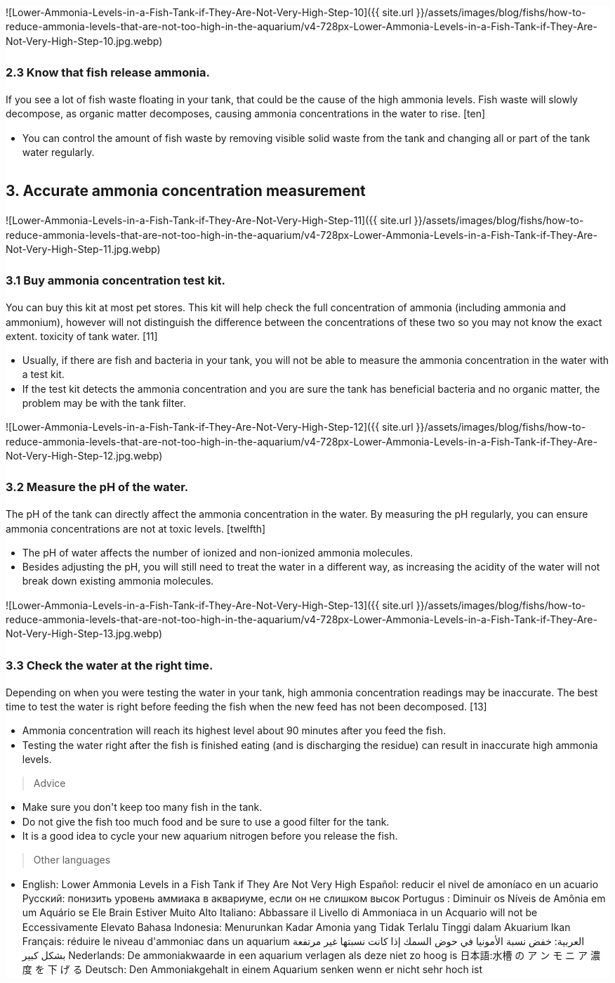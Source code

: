 ![Lower-Ammonia-Levels-in-a-Fish-Tank-if-They-Are-Not-Very-High-Step-10]({{ site.url }}/assets/images/blog/fishs/how-to-reduce-ammonia-levels-that-are-not-too-high-in-the-aquarium/v4-728px-Lower-Ammonia-Levels-in-a-Fish-Tank-if-They-Are-Not-Very-High-Step-10.jpg.webp)

### 2.3 Know that fish release ammonia. 

If you see a lot of fish waste floating in your tank, that could be the cause of the high ammonia levels. Fish waste will slowly decompose, as organic matter decomposes, causing ammonia concentrations in the water to rise. [ten]
- You can control the amount of fish waste by removing visible solid waste from the tank and changing all or part of the tank water regularly.

## 3. Accurate ammonia concentration measurement

![Lower-Ammonia-Levels-in-a-Fish-Tank-if-They-Are-Not-Very-High-Step-11]({{ site.url }}/assets/images/blog/fishs/how-to-reduce-ammonia-levels-that-are-not-too-high-in-the-aquarium/v4-728px-Lower-Ammonia-Levels-in-a-Fish-Tank-if-They-Are-Not-Very-High-Step-11.jpg.webp)

### 3.1 Buy ammonia concentration test kit.

You can buy this kit at most pet stores. This kit will help check the full concentration of ammonia (including ammonia and ammonium), however will not distinguish the difference between the concentrations of these two so you may not know the exact extent. toxicity of tank water. [11]
- Usually, if there are fish and bacteria in your tank, you will not be able to measure the ammonia concentration in the water with a test kit.
- If the test kit detects the ammonia concentration and you are sure the tank has beneficial bacteria and no organic matter, the problem may be with the tank filter.

![Lower-Ammonia-Levels-in-a-Fish-Tank-if-They-Are-Not-Very-High-Step-12]({{ site.url }}/assets/images/blog/fishs/how-to-reduce-ammonia-levels-that-are-not-too-high-in-the-aquarium/v4-728px-Lower-Ammonia-Levels-in-a-Fish-Tank-if-They-Are-Not-Very-High-Step-12.jpg.webp)

### 3.2 Measure the pH of the water. 

The pH of the tank can directly affect the ammonia concentration in the water. By measuring the pH regularly, you can ensure ammonia concentrations are not at toxic levels. [twelfth]
- The pH of water affects the number of ionized and non-ionized ammonia molecules.
- Besides adjusting the pH, you will still need to treat the water in a different way, as increasing the acidity of the water will not break down existing ammonia molecules.

![Lower-Ammonia-Levels-in-a-Fish-Tank-if-They-Are-Not-Very-High-Step-13]({{ site.url }}/assets/images/blog/fishs/how-to-reduce-ammonia-levels-that-are-not-too-high-in-the-aquarium/v4-728px-Lower-Ammonia-Levels-in-a-Fish-Tank-if-They-Are-Not-Very-High-Step-13.jpg.webp)

### 3.3 Check the water at the right time. 

Depending on when you were testing the water in your tank, high ammonia concentration readings may be inaccurate. The best time to test the water is right before feeding the fish when the new feed has not been decomposed. [13]
- Ammonia concentration will reach its highest level about 90 minutes after you feed the fish.
- Testing the water right after the fish is finished eating (and is discharging the residue) can result in inaccurate high ammonia levels.

> Advice
- Make sure you don't keep too many fish in the tank.
- Do not give the fish too much food and be sure to use a good filter for the tank.
- It is a good idea to cycle your new aquarium nitrogen before you release the fish.

> Other languages
- English: Lower Ammonia Levels in a Fish Tank if They Are Not Very High Español: reducir el nivel de amoníaco en un acuario Русский: понизить уровень аммиака в аквариуме, если он не слишком высок Portugus : Diminuir os Níveis de Amônia em um Aquário se Ele Brain Estiver Muito Alto Italiano: Abbassare il Livello di Ammoniaca in un Acquario will not be Eccessivamente Elevato Bahasa Indonesia: Menurunkan Kadar Amonia yang Tidak Terlalu Tinggi dalam Akuarium Ikan Français: réduire le niveau d'ammoniac dans un aquarium العربية: خفض نسبة الأمونيا في حوض السمك إذا كانت نسبتها غير مرتفعة بشكل كبير Nederlands: De ammoniakwaarde in een aquarium verlagen als deze niet zo hoog is 日本語:水槽 の ア ン モ ニ ア 濃度 を 下 げ る Deutsch: Den Ammoniakgehalt in einem Aquarium senken wenn er nicht sehr hoch ist

